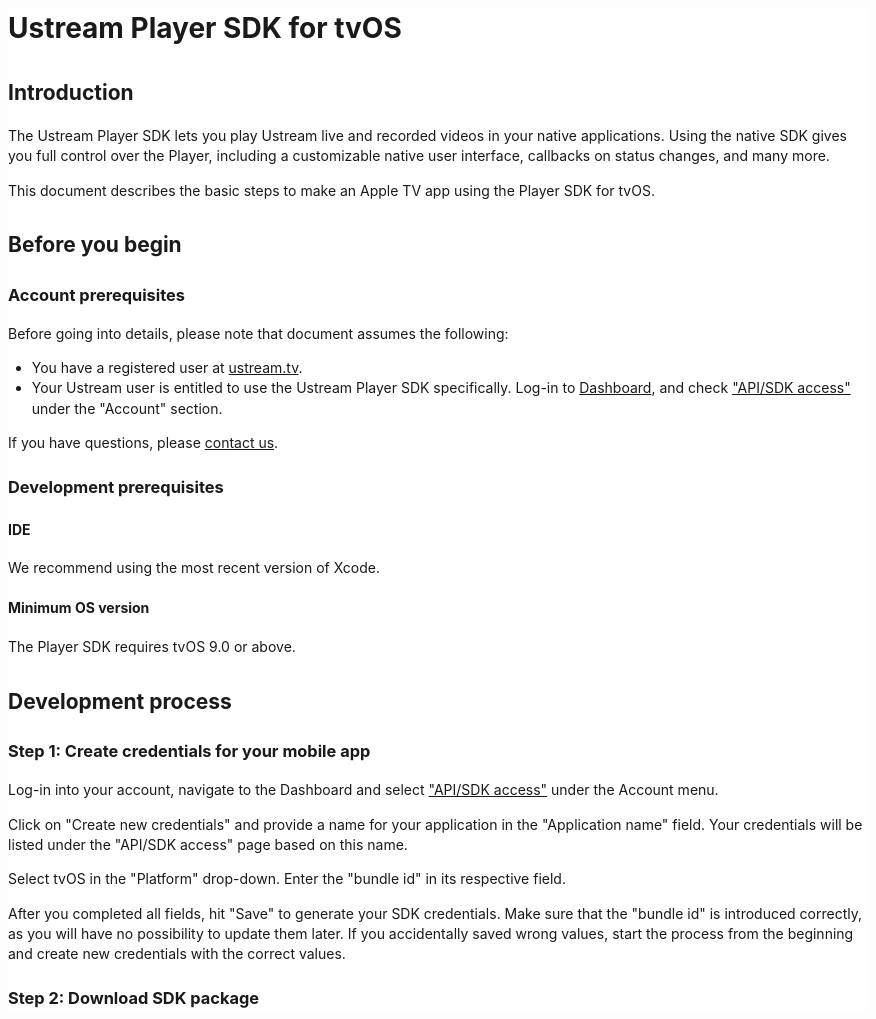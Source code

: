 # Ustream Player SDK for tvOS

## Introduction

The Ustream Player SDK lets you play Ustream live and recorded videos in your native applications. Using the native SDK gives you full control over the Player, including a customizable native user interface, callbacks on status changes, and many more.

This document describes the basic steps to make an Apple TV app using the Player SDK for tvOS.

## Before you begin

### Account prerequisites

Before going into details, please note that document assumes the following:
*   You have a registered user at [ustream.tv](http://www.ustream.tv/).
*   Your Ustream user is entitled to use the Ustream Player SDK specifically. Log-in to [Dashboard](https://www.ustream.tv/dashboard), 
and check ["API/SDK access"](https://www.ustream.tv/dashboard/account/api-access) under the "Account" section.

If you have questions, please [contact us](https://www.ustream.tv/enterprise-video/contact).

### Development prerequisites

#### IDE

We recommend using the most recent version of Xcode.

#### Minimum OS version

The Player SDK requires tvOS 9.0 or above.

## Development process

### Step 1: Create credentials for your mobile app

Log-in into your account, navigate to the Dashboard and select ["API/SDK access"](https://www.ustream.tv/dashboard/account/api-access)
under the Account menu.

Click on "Create new credentials" and provide a name for your application in the "Application name" field. Your credentials will be listed under the "API/SDK access" page based on this name.

Select tvOS in the "Platform" drop-down. Enter the "bundle id" in its respective field.

After you completed all fields, hit "Save" to generate your SDK credentials. Make sure that the "bundle id" is introduced correctly, as you will have no possibility to update them later. If you
accidentally saved wrong values, start the process from the beginning and create new credentials with the correct values.

### Step 2: Download SDK package
